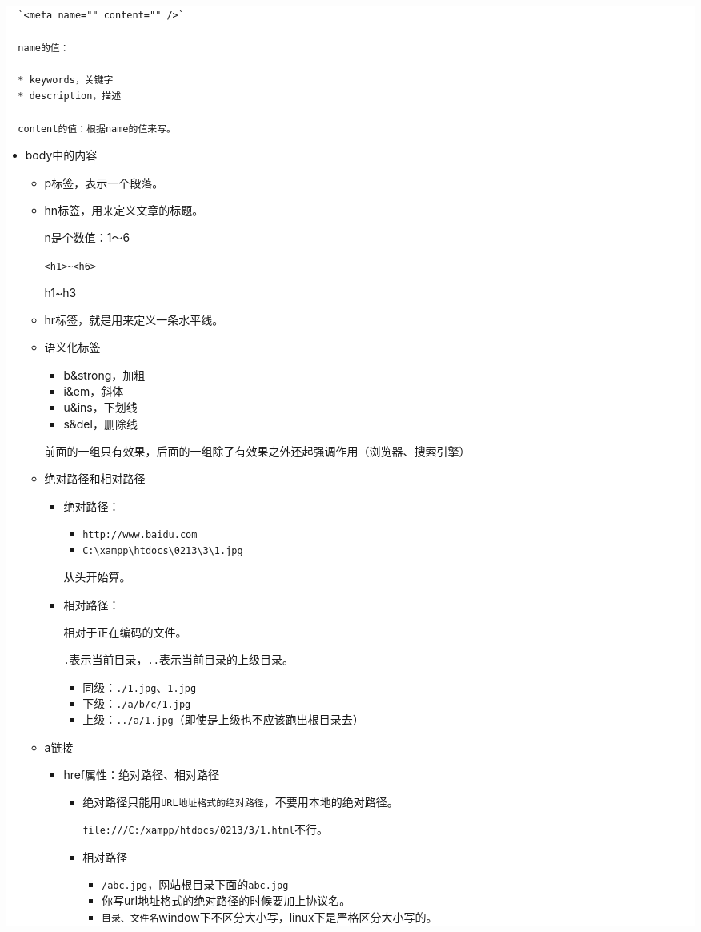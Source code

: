       `<meta name="" content="" />`

      name的值：

      * keywords，关键字
      * description，描述

      content的值：根据name的值来写。

* body中的内容

  * p标签，表示一个段落。

  * hn标签，用来定义文章的标题。

    n是个数值：1～6

    `<h1>~<h6>`

    h1~h3

  * hr标签，就是用来定义一条水平线。

  * 语义化标签

    * b&strong，加粗
    * i&em，斜体
    * u&ins，下划线
    * s&del，删除线

    前面的一组只有效果，后面的一组除了有效果之外还起强调作用（浏览器、搜索引擎）

  * 绝对路径和相对路径

    * 绝对路径：

      * `http://www.baidu.com`
      * `C:\xampp\htdocs\0213\3\1.jpg`

      从头开始算。

    * 相对路径：

      相对于正在编码的文件。

      `.`表示当前目录，`..`表示当前目录的上级目录。

      * 同级：`./1.jpg`、`1.jpg`
      * 下级：`./a/b/c/1.jpg`
      * 上级：`../a/1.jpg`（即使是上级也不应该跑出根目录去）

  * a链接

    * href属性：绝对路径、相对路径

      * 绝对路径只能用`URL地址格式的绝对路径`，不要用本地的绝对路径。

        `file:///C:/xampp/htdocs/0213/3/1.html`不行。

      * 相对路径

        * `/abc.jpg`，网站根目录下面的`abc.jpg`
        * 你写url地址格式的绝对路径的时候要加上协议名。
        * `目录、文件名`window下不区分大小写，linux下是严格区分大小写的。
